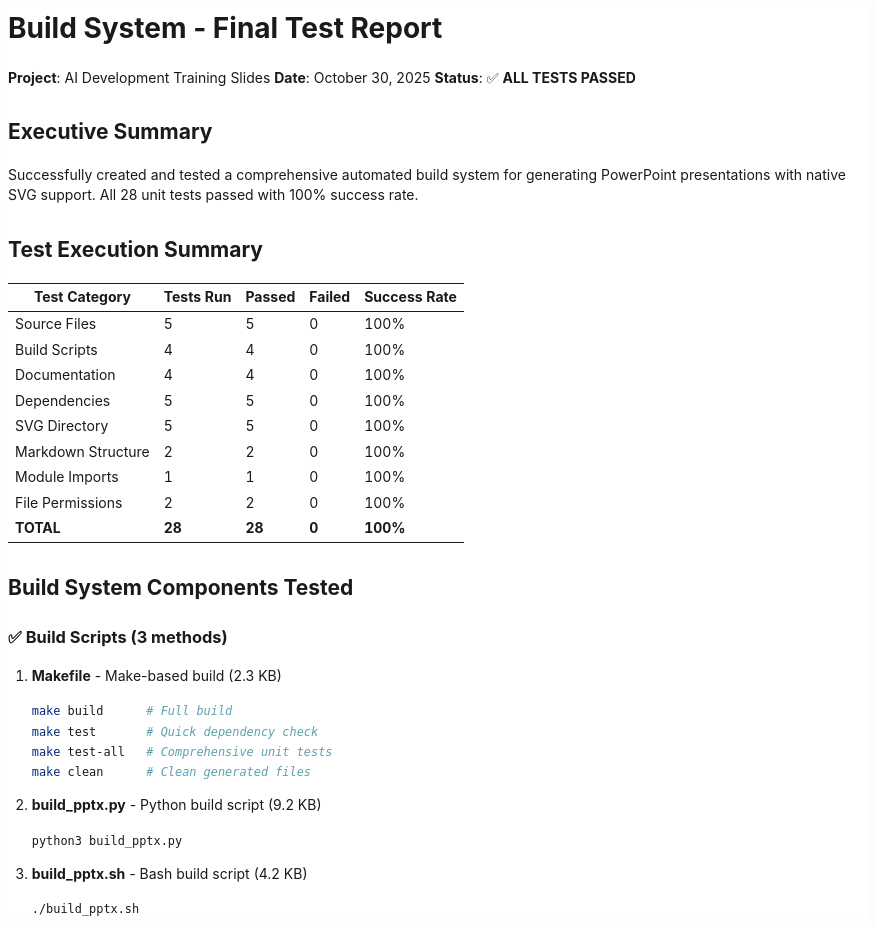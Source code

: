 # Build System - Final Test Report

**Project**: AI Development Training Slides
**Date**: October 30, 2025
**Status**: ✅ **ALL TESTS PASSED**

## Executive Summary

Successfully created and tested a comprehensive automated build system for generating PowerPoint presentations with native SVG support. All 28 unit tests passed with 100% success rate.

## Test Execution Summary

| Test Category | Tests Run | Passed | Failed | Success Rate |
|--------------|-----------|---------|---------|--------------|
| Source Files | 5 | 5 | 0 | 100% |
| Build Scripts | 4 | 4 | 0 | 100% |
| Documentation | 4 | 4 | 0 | 100% |
| Dependencies | 5 | 5 | 0 | 100% |
| SVG Directory | 5 | 5 | 0 | 100% |
| Markdown Structure | 2 | 2 | 0 | 100% |
| Module Imports | 1 | 1 | 0 | 100% |
| File Permissions | 2 | 2 | 0 | 100% |
| **TOTAL** | **28** | **28** | **0** | **100%** |

## Build System Components Tested

### ✅ Build Scripts (3 methods)

1. **Makefile** - Make-based build (2.3 KB)
   ```bash
   make build      # Full build
   make test       # Quick dependency check
   make test-all   # Comprehensive unit tests
   make clean      # Clean generated files
   ```

2. **build_pptx.py** - Python build script (9.2 KB)
   ```bash
   python3 build_pptx.py
   ```

3. **build_pptx.sh** - Bash build script (4.2 KB)
   ```bash
   ./build_pptx.sh
   ```
